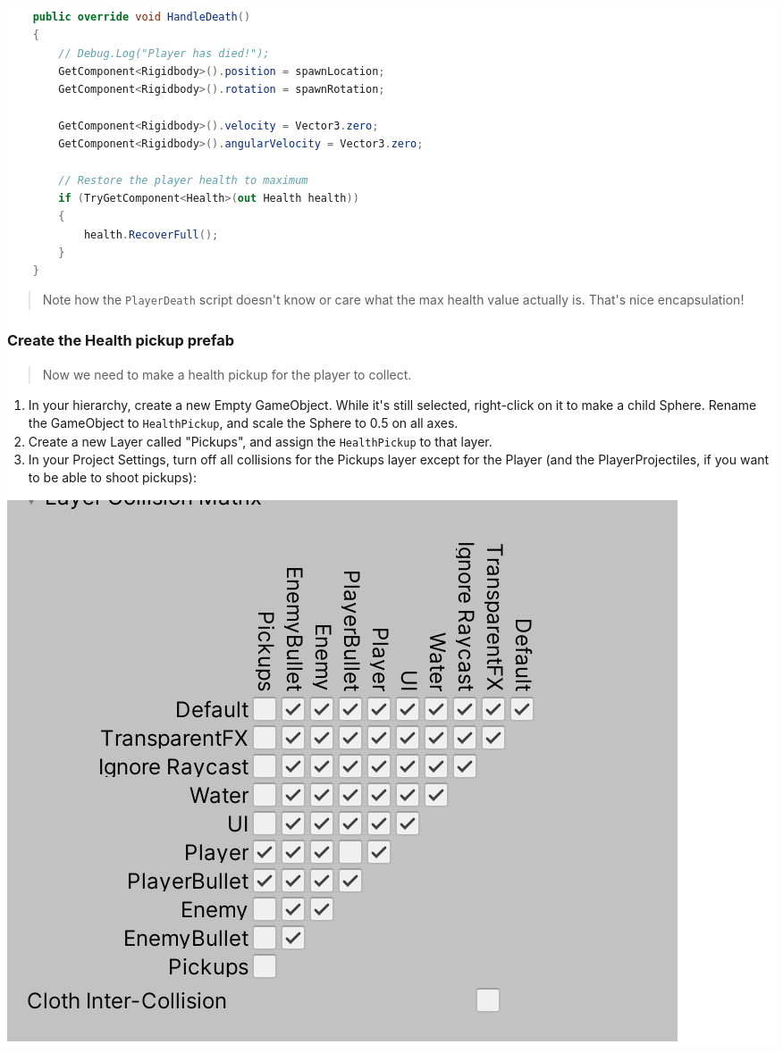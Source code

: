 ```C#
    public override void HandleDeath()
    {
        // Debug.Log("Player has died!");
        GetComponent<Rigidbody>().position = spawnLocation;
        GetComponent<Rigidbody>().rotation = spawnRotation;

        GetComponent<Rigidbody>().velocity = Vector3.zero;
        GetComponent<Rigidbody>().angularVelocity = Vector3.zero;

        // Restore the player health to maximum
        if (TryGetComponent<Health>(out Health health))
        {
            health.RecoverFull();
        }
    }
```

> Note how the `PlayerDeath` script doesn't know or care what the max health value actually is. That's nice encapsulation!

### Create the Health pickup prefab

> Now we need to make a health pickup for the player to collect.

1. In your hierarchy, create a new Empty GameObject. While it's still selected, right-click on it to make a child Sphere. Rename the GameObject to `HealthPickup`, and scale the Sphere to 0.5 on all axes.
2. Create a new Layer called "Pickups", and assign the `HealthPickup` to that layer.
3. In your Project Settings, turn off all collisions for the Pickups layer except for the Player (and the PlayerProjectiles, if you want to be able to shoot pickups):

![Collision matrix](images/05g_CollisionMatrix.png)
